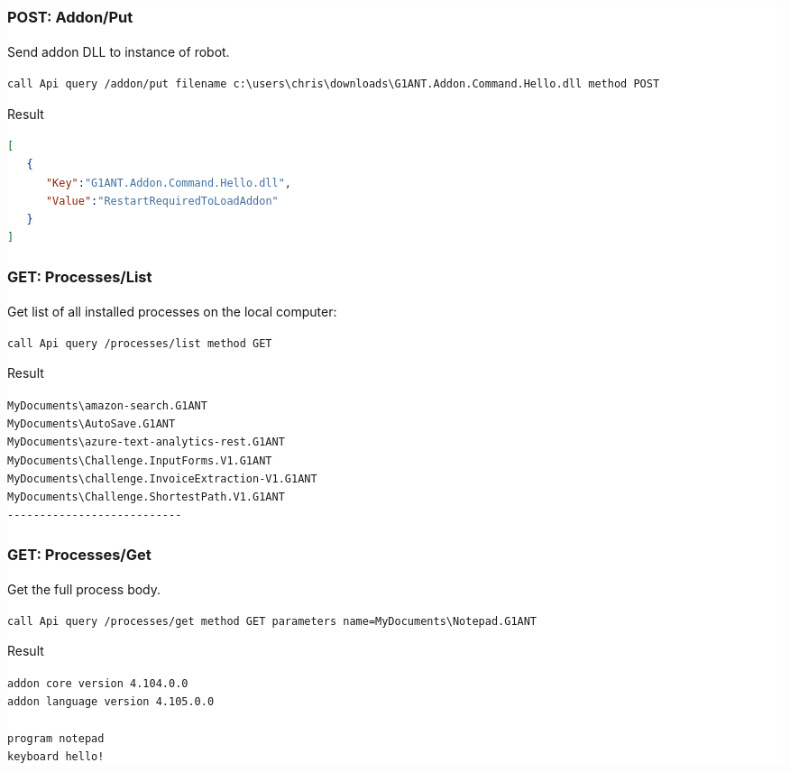 ### POST: Addon/Put

Send addon DLL to instance of robot.

```G1ANT
call Api query /addon/put filename c:\users\chris\downloads\G1ANT.Addon.Command.Hello.dll method POST
```

Result

```json
[ 
   { 
      "Key":"G1ANT.Addon.Command.Hello.dll",
      "Value":"RestartRequiredToLoadAddon"
   }
]
```

### GET: Processes/List

Get list of all installed processes on the local computer:

```G1ANT
call Api query /processes/list method GET
```

Result

```
MyDocuments\amazon-search.G1ANT
MyDocuments\AutoSave.G1ANT
MyDocuments\azure-text-analytics-rest.G1ANT
MyDocuments\Challenge.InputForms.V1.G1ANT
MyDocuments\challenge.InvoiceExtraction-V1.G1ANT
MyDocuments\Challenge.ShortestPath.V1.G1ANT
---------------------------

```

### GET: Processes/Get

Get the full process body.

```G1ANT
call Api query /processes/get method GET parameters name=MyDocuments\Notepad.G1ANT
```

Result
```
addon core version 4.104.0.0
addon language version 4.105.0.0

program notepad
keyboard hello!
```
